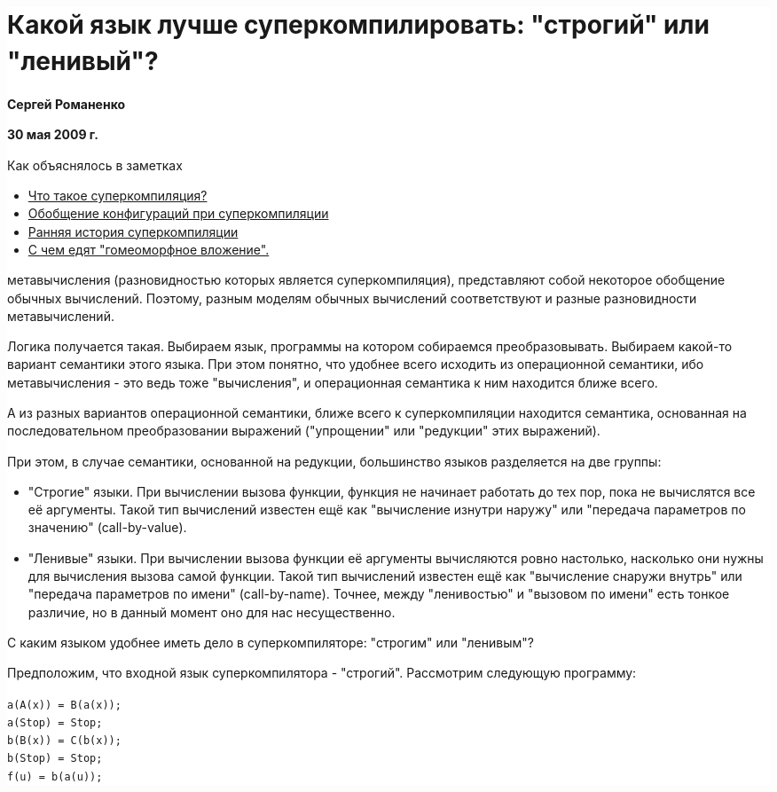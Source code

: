 # Какой язык лучше суперкомпилировать: "строгий" или "ленивый"?

**Сергей Романенко**

**30 мая 2009 г.**

Как объяснялось в заметках

* [Что такое суперкомпиляция?](01-what-is-scp.md)
* [Обобщение конфигураций при суперкомпиляции](02-generalization.md)
* [Ранняя история суперкомпиляции](03-early-history.md)
* [С чем едят "гомеоморфное вложение".](04-homeomorphic-embedding.md)

метавычисления (разновидностью которых является суперкомпиляция),
представляют собой некоторое обобщение обычных вычислений. Поэтому,
разным моделям обычных вычислений соответствуют и разные разновидности
метавычислений.

Логика получается такая. Выбираем язык, программы на котором собираемся
преобразовывать. Выбираем какой-то вариант семантики этого языка. При
этом понятно, что удобнее всего исходить из операционной семантики, ибо
метавычисления - это ведь тоже "вычисления", и операционная семантика к
ним находится ближе всего.

А из разных вариантов операционной семантики, ближе всего к
суперкомпиляции находится семантика, основанная на последовательном
преобразовании выражений ("упрощении" или "редукции" этих выражений).

При этом, в случае семантики, основанной на редукции, большинство языков
разделяется на две группы:

-   "Строгие" языки. При вычислении вызова функции, функция не начинает
    работать до тех пор, пока не вычислятся все её аргументы. Такой тип
    вычислений известен ещё как "вычисление изнутри наружу" или
    "передача параметров по значению" (call-by-value).

-   "Ленивые" языки. При вычислении вызова функции её аргументы
    вычисляются ровно настолько, насколько они нужны для вычисления
    вызова самой функции. Такой тип вычислений известен ещё как
    "вычисление снаружи внутрь" или "передача параметров по
    имени" (call-by-name). Точнее, между "ленивостью" и "вызовом по
    имени" есть тонкое различие, но в данный момент оно для
    нас несущественно.

С каким языком удобнее иметь дело в суперкомпиляторе: "строгим" или
"ленивым"?

Предположим, что входной язык суперкомпилятора - "строгий". Рассмотрим
следующую программу:

    а(A(x)) = B(a(x));
    a(Stop) = Stop;
    b(B(x)) = C(b(x));
    b(Stop) = Stop;
    f(u) = b(a(u));
